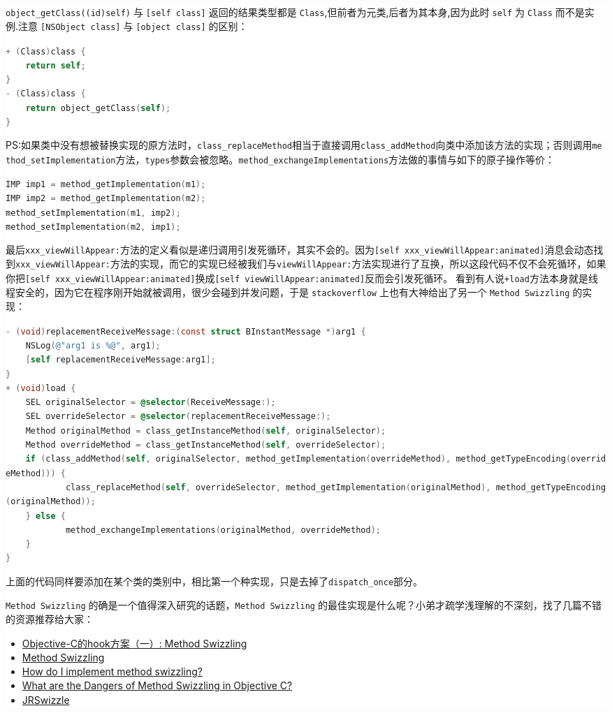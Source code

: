 `object_getClass((id)self)` 与 `[self class]` 返回的结果类型都是 `Class`,但前者为元类,后者为其本身,因为此时 `self` 为 `Class` 而不是实例.注意 `[NSObject class]` 与 `[object class]` 的区别：


```objectivec
+ (Class)class {
    return self;
}
- (Class)class {
    return object_getClass(self);
}
```

PS:如果类中没有想被替换实现的原方法时，`class_replaceMethod`相当于直接调用`class_addMethod`向类中添加该方法的实现；否则调用`method_setImplementation`方法，`types`参数会被忽略。`method_exchangeImplementations`方法做的事情与如下的原子操作等价：

```objectivec
IMP imp1 = method_getImplementation(m1);
IMP imp2 = method_getImplementation(m2);
method_setImplementation(m1, imp2);
method_setImplementation(m2, imp1);
```

最后`xxx_viewWillAppear:`方法的定义看似是递归调用引发死循环，其实不会的。因为`[self xxx_viewWillAppear:animated]`消息会动态找到`xxx_viewWillAppear:`方法的实现，而它的实现已经被我们与`viewWillAppear:`方法实现进行了互换，所以这段代码不仅不会死循环，如果你把`[self xxx_viewWillAppear:animated]`换成`[self viewWillAppear:animated]`反而会引发死循环。
看到有人说`+load`方法本身就是线程安全的，因为它在程序刚开始就被调用，很少会碰到并发问题，于是 `stackoverflow` 上也有大神给出了另一个 `Method Swizzling` 的实现：

```objectivec
- (void)replacementReceiveMessage:(const struct BInstantMessage *)arg1 {
    NSLog(@"arg1 is %@", arg1);
    [self replacementReceiveMessage:arg1];
}
+ (void)load {
    SEL originalSelector = @selector(ReceiveMessage:);
    SEL overrideSelector = @selector(replacementReceiveMessage:);
    Method originalMethod = class_getInstanceMethod(self, originalSelector);
    Method overrideMethod = class_getInstanceMethod(self, overrideSelector);
    if (class_addMethod(self, originalSelector, method_getImplementation(overrideMethod), method_getTypeEncoding(overrideMethod))) {
            class_replaceMethod(self, overrideSelector, method_getImplementation(originalMethod), method_getTypeEncoding(originalMethod));
    } else {
            method_exchangeImplementations(originalMethod, overrideMethod);
    }
}
```


上面的代码同样要添加在某个类的类别中，相比第一个种实现，只是去掉了`dispatch_once`部分。

`Method Swizzling` 的确是一个值得深入研究的话题，`Method Swizzling` 的最佳实现是什么呢？小弟才疏学浅理解的不深刻，找了几篇不错的资源推荐给大家：


* [Objective-C的hook方案（一）: Method Swizzling][8]
* [Method Swizzling][9]
* [How do I implement method swizzling?][10]
* [What are the Dangers of Method Swizzling in Objective C?][11]
* [JRSwizzle][12]


[1]: https://developer.apple.com/library/mac/documentation/Cocoa/Reference/ObjCRuntimeRef/index.html
[2]: https://developer.apple.com/library/ios/documentation/Cocoa/Conceptual/KeyValueObserving/Articles/KVOImplementation.html
[3]: http://www.fenesky.com/blog/2014/07/03/pointers-to-pointers.html
[4]: http://opensource.apple.com//source/objc4/objc4-647/runtime/objc-runtime-new.h
[5]: http://tech.meituan.com/DiveIntoCategory.html
[6]: https://developer.apple.com/library/mac/documentation/Cocoa/Conceptual/ObjCRuntimeGuide/Articles/ocrtTypeEncodings.html
[7]: https://developer.apple.com/library/mac/documentation/Cocoa/Conceptual/ObjCRuntimeGuide/Articles/ocrtForwarding.html#//apple_ref/doc/uid/TP40008048-CH105-SW11
[8]: http://blog.csdn.net/yiyaaixuexi/article/details/9374411
[9]: http://nshipster.com/method-swizzling/
[10]: http://stackoverflow.com/questions/5371601/how-do-i-implement-method-swizzling
[11]: http://stackoverflow.com/questions/5339276/what-are-the-dangers-of-method-swizzling-in-objective-c
[12]: https://github.com/rentzsch/jrswizzle
[13]: https://developer.apple.com/library/mac/documentation/Cocoa/Conceptual/ObjCRuntimeGuide/Introduction/Introduction.html#//apple_ref/doc/uid/TP40008048
[14]: http://blog.csdn.net/wzzvictory/article/details/8615569
[15]: http://cocoasamurai.blogspot.jp/2010/01/understanding-objective-c-runtime.html